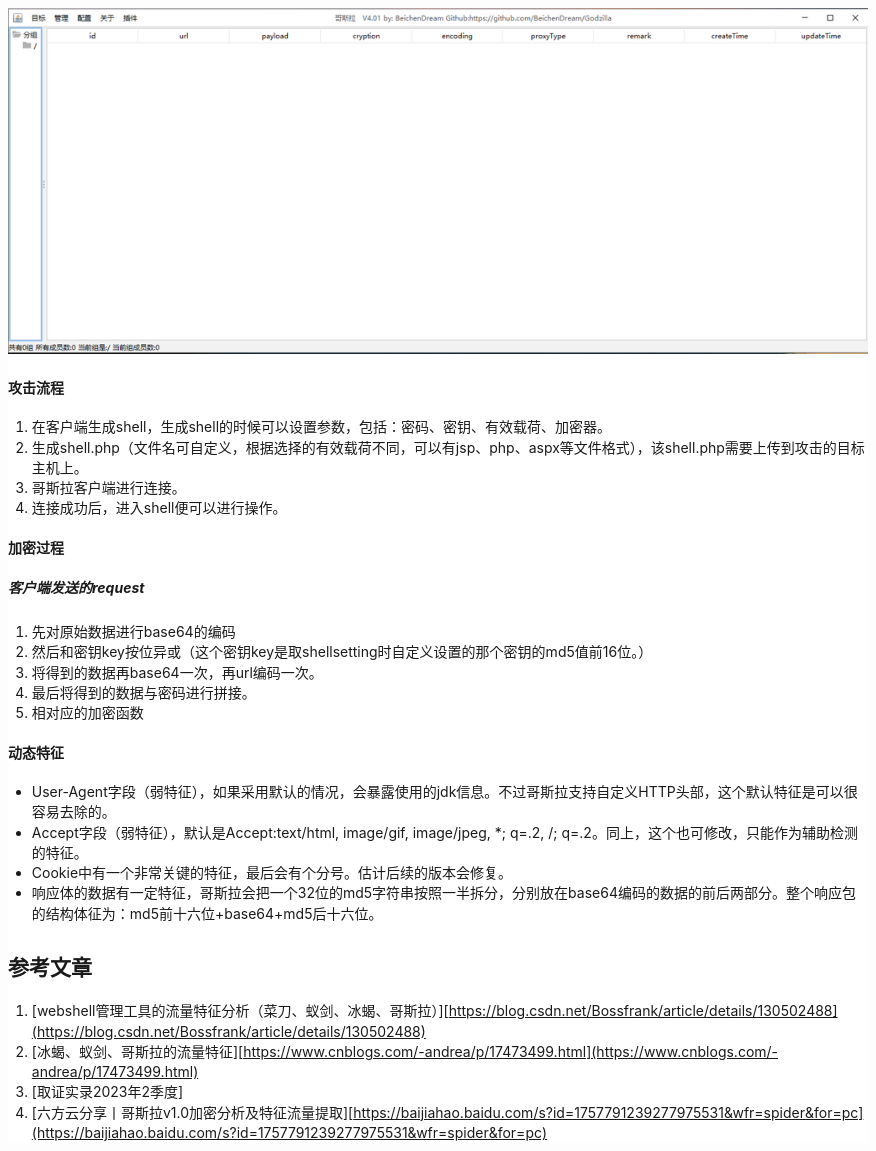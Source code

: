 
![image.png](./assets/image6.png)

#### **攻击流程**

1. 在客户端生成shell，生成shell的时候可以设置参数，包括：密码、密钥、有效载荷、加密器。
2. 生成shell.php（文件名可自定义，根据选择的有效载荷不同，可以有jsp、php、aspx等文件格式），该shell.php需要上传到攻击的目标主机上。
3. 哥斯拉客户端进行连接。
4. 连接成功后，进入shell便可以进行操作。
#### 加密过程
##### **客户端发送的request**

1. 先对原始数据进行base64的编码
2. 然后和密钥key按位异或（这个密钥key是取shellsetting时自定义设置的那个密钥的md5值前16位。）
3. 将得到的数据再base64一次，再url编码一次。
4. 最后将得到的数据与密码进行拼接。
5. 相对应的加密函数
#### 动态特征

- User-Agent字段（弱特征），如果采用默认的情况，会暴露使用的jdk信息。不过哥斯拉支持自定义HTTP头部，这个默认特征是可以很容易去除的。
- Accept字段（弱特征），默认是Accept:text/html, image/gif, image/jpeg, *; q=.2, /; q=.2。同上，这个也可修改，只能作为辅助检测的特征。
- Cookie中有一个非常关键的特征，最后会有个分号。估计后续的版本会修复。
- 响应体的数据有一定特征，哥斯拉会把一个32位的md5字符串按照一半拆分，分别放在base64编码的数据的前后两部分。整个响应包的结构体征为：md5前十六位+base64+md5后十六位。


## 参考文章

1. [webshell管理工具的流量特征分析（菜刀、蚁剑、冰蝎、哥斯拉）][https://blog.csdn.net/Bossfrank/article/details/130502488](https://blog.csdn.net/Bossfrank/article/details/130502488)
2. [冰蝎、蚁剑、哥斯拉的流量特征][https://www.cnblogs.com/-andrea/p/17473499.html](https://www.cnblogs.com/-andrea/p/17473499.html)
3. [取证实录2023年2季度]
4. [六方云分享丨哥斯拉v1.0加密分析及特征流量提取][https://baijiahao.baidu.com/s?id=1757791239277975531&wfr=spider&for=pc](https://baijiahao.baidu.com/s?id=1757791239277975531&wfr=spider&for=pc)